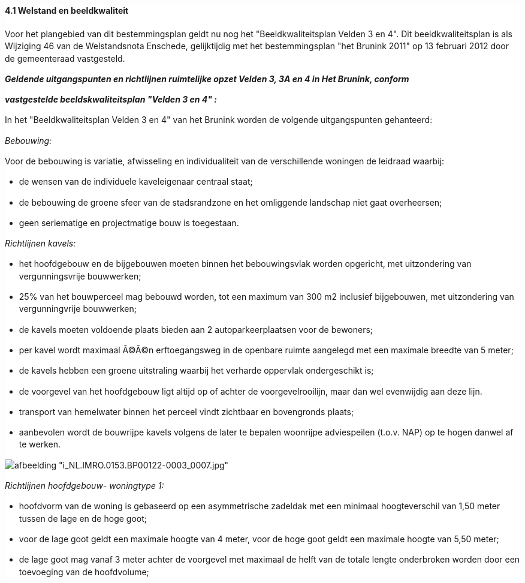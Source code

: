 #### 4\.1 Welstand en beeldkwaliteit

Voor het plangebied van dit bestemmingsplan geldt nu nog het "Beeldkwaliteitsplan Velden 3 en 4". Dit beeldkwaliteitsplan is als Wijziging 46 van de Welstandsnota Enschede, gelijktijdig met het bestemmingsplan "het Brunink 2011" op 13 februari 2012 door de gemeenteraad vastgesteld.

***Geldende uitgangspunten en richtlijnen ruimtelijke opzet Velden 3, 3A en 4 in Het Brunink, conform***

***vastgestelde beeldskwaliteitsplan "Velden 3 en 4" :***

In het "Beeldkwaliteitsplan Velden 3 en 4" van het Brunink worden de volgende uitgangspunten gehanteerd:

*Bebouwing:*

Voor de bebouwing is variatie, afwisseling en individualiteit van de verschillende woningen de leidraad waarbij:

* de wensen van de individuele kaveleigenaar centraal staat;

* de bebouwing de groene sfeer van de stadsrandzone en het omliggende landschap niet gaat overheersen;

* geen seriematige en projectmatige bouw is toegestaan.

*Richtlijnen kavels:*

* het hoofdgebouw en de bijgebouwen moeten binnen het bebouwingsvlak worden opgericht, met uitzondering van vergunningsvrije bouwwerken;

* 25% van het bouwperceel mag bebouwd worden, tot een maximum van 300 m2 inclusief bijgebouwen, met uitzondering van vergunningvrije bouwwerken;

* de kavels moeten voldoende plaats bieden aan 2 autoparkeerplaatsen voor de bewoners;

* per kavel wordt maximaal Ã©Ã©n erftoegangsweg in de openbare ruimte aangelegd met een maximale breedte van 5 meter;

* de kavels hebben een groene uitstraling waarbij het verharde oppervlak ondergeschikt is;

* de voorgevel van het hoofdgebouw ligt altijd op of achter de voorgevelrooilijn, maar dan wel evenwijdig aan deze lijn.

* transport van hemelwater binnen het perceel vindt zichtbaar en bovengronds plaats;

* aanbevolen wordt de bouwrijpe kavels volgens de later te bepalen woonrijpe adviespeilen (t.o.v. NAP) op te hogen danwel af te werken.

![afbeelding "i_NL.IMRO.0153.BP00122-0003_0007.jpg"](i_NL.IMRO.0153.BP00122-0003_0007.jpg)

*Richtlijnen hoofdgebouw\- woningtype 1:*

* hoofdvorm van de woning is gebaseerd op een asymmetrische zadeldak met een minimaal hoogteverschil van 1,50 meter tussen de lage en de hoge goot;

* voor de lage goot geldt een maximale hoogte van 4 meter, voor de hoge goot geldt een maximale hoogte van 5,50 meter;

* de lage goot mag vanaf 3 meter achter de voorgevel met maximaal de helft van de totale lengte onderbroken worden door een toevoeging van de hoofdvolume;
